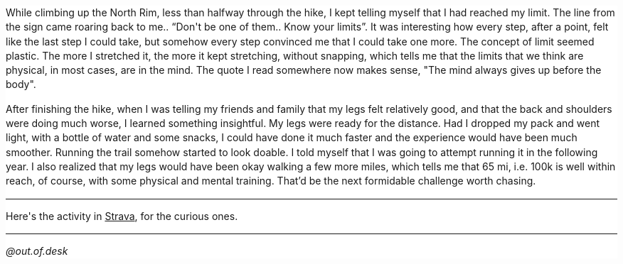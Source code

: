 While climbing up the North Rim, less than halfway through the hike, I kept telling myself that I had reached my limit. The line from the sign came roaring back to me.. “Don't be one of them.. Know your limits”. It was interesting how every step, after a point, felt like the last step I could take, but somehow every step convinced me that I could take one more. The concept of limit seemed plastic. The more I stretched it, the more it kept stretching, without snapping, which tells me that the limits that we think are physical, in most cases, are in the mind. The quote I read somewhere now makes sense, "The mind always gives up before the body".

After finishing the hike, when I was telling my friends and family that my legs felt relatively good, and that the back and shoulders were doing much worse, I learned something insightful. My legs were ready for the distance. Had I dropped my pack and went light, with a bottle of water and some snacks, I could have done it much faster and the experience would have been much smoother. Running the trail somehow started to look doable. I told myself that I was going to attempt running it in the following year. I also realized that my legs would have been okay walking a few more miles, which tells me that 65 mi, i.e. 100k is well within reach, of course, with some physical and mental training. That’d be the next formidable challenge worth chasing.

---

Here's the activity in [Strava](https://www.strava.com/activities/5191472030), for the curious ones.

---

*@out.of.desk*
